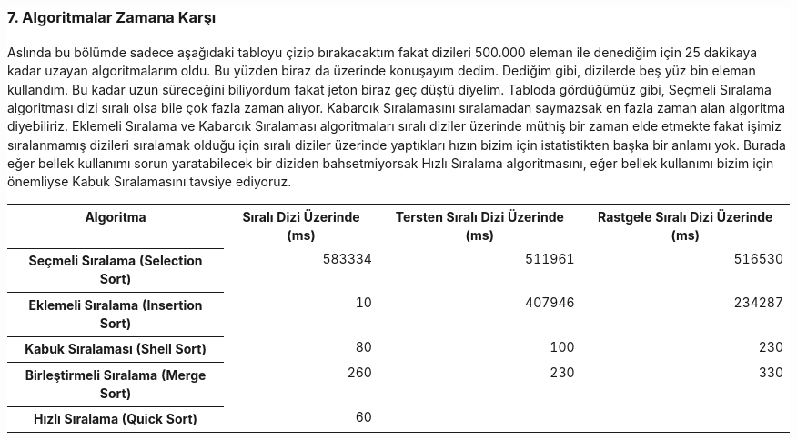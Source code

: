 ### 7. Algoritmalar Zamana Karşı

Aslında bu bölümde sadece aşağıdaki tabloyu çizip bırakacaktım 
fakat dizileri 500.000 eleman ile denediğim için 25 dakikaya kadar uzayan algoritmalarım oldu. 
Bu yüzden biraz da üzerinde konuşayım dedim. 
Dediğim gibi, dizilerde beş yüz bin eleman kullandım. 
Bu kadar uzun süreceğini biliyordum fakat jeton biraz geç düştü diyelim. 
Tabloda gördüğümüz gibi, Seçmeli Sıralama algoritması dizi sıralı olsa bile çok fazla zaman alıyor. 
Kabarcık Sıralamasını sıralamadan saymazsak en fazla zaman alan algoritma diyebiliriz. 
Eklemeli Sıralama ve Kabarcık Sıralaması algoritmaları sıralı diziler üzerinde 
müthiş bir zaman elde etmekte fakat işimiz sıralanmamış dizileri sıralamak olduğu için 
sıralı diziler üzerinde yaptıkları hızın bizim için istatistikten başka bir anlamı yok. 
Burada eğer bellek kullanımı sorun yaratabilecek bir diziden bahsetmiyorsak Hızlı Sıralama algoritmasını, 
eğer bellek kullanımı bizim için önemliyse Kabuk Sıralamasını tavsiye ediyoruz.

<table class="algorithm_analysis">
<tbody>
<tr>
<th>Algoritma</th>
<th>Sıralı Dizi Üzerinde (ms)</th>
<th>Tersten Sıralı Dizi Üzerinde (ms)</th>
<th>Rastgele Sıralı Dizi Üzerinde (ms)</th>
</tr>
<tr>
<th>Seçmeli Sıralama (Selection Sort)</th>
<td>
<div align="right">583334</div></td>
<td>
<div align="right">511961</div></td>
<td>
<div align="right">516530</div></td>
</tr>
<tr>
<th>Eklemeli Sıralama (Insertion Sort)</th>
<td>
<div align="right">10</div></td>
<td>
<div align="right">407946</div></td>
<td>
<div align="right">234287</div></td>
</tr>
<tr>
<th>Kabuk Sıralaması (Shell Sort)</th>
<td>
<div align="right">80</div></td>
<td>
<div align="right">100</div></td>
<td>
<div align="right">230</div></td>
</tr>
<tr>
<th>Birleştirmeli Sıralama (Merge Sort)</th>
<td>
<div align="right">260</div></td>
<td>
<div align="right">230</div></td>
<td>
<div align="right">330</div></td>
</tr>
<tr>
<th>Hızlı Sıralama (Quick Sort)</th>
<td>
<div align="right">60</div></td>